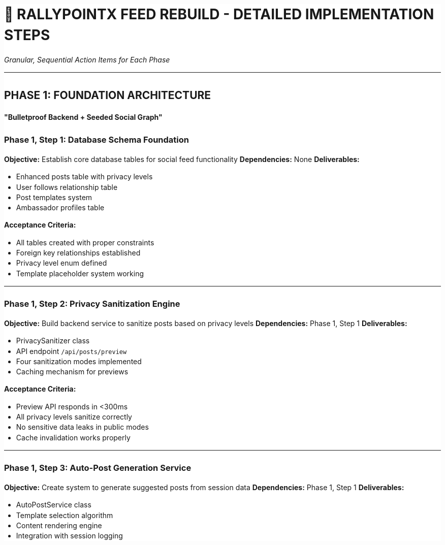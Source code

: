 
# 🎾 RALLYPOINTX FEED REBUILD - DETAILED IMPLEMENTATION STEPS

*Granular, Sequential Action Items for Each Phase*

---

## **PHASE 1: FOUNDATION ARCHITECTURE**
**"Bulletproof Backend + Seeded Social Graph"**

### **Phase 1, Step 1: Database Schema Foundation**
**Objective:** Establish core database tables for social feed functionality
**Dependencies:** None
**Deliverables:**
- Enhanced posts table with privacy levels
- User follows relationship table
- Post templates system
- Ambassador profiles table

**Acceptance Criteria:**
- All tables created with proper constraints
- Foreign key relationships established
- Privacy level enum defined
- Template placeholder system working

---

### **Phase 1, Step 2: Privacy Sanitization Engine**
**Objective:** Build backend service to sanitize posts based on privacy levels
**Dependencies:** Phase 1, Step 1
**Deliverables:**
- PrivacySanitizer class
- API endpoint `/api/posts/preview`
- Four sanitization modes implemented
- Caching mechanism for previews

**Acceptance Criteria:**
- Preview API responds in <300ms
- All privacy levels sanitize correctly
- No sensitive data leaks in public modes
- Cache invalidation works properly

---

### **Phase 1, Step 3: Auto-Post Generation Service**
**Objective:** Create system to generate suggested posts from session data
**Dependencies:** Phase 1, Step 1
**Deliverables:**
- AutoPostService class
- Template selection algorithm
- Content rendering engine
- Integration with session logging
